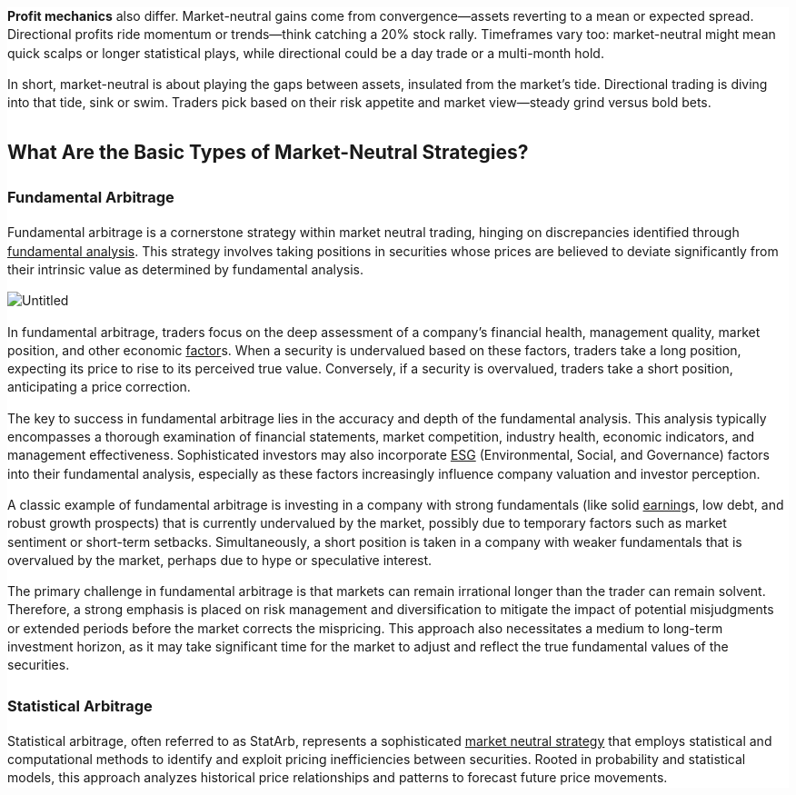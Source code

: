 **Profit mechanics** also differ. Market-neutral gains come from convergence—assets reverting to a mean or expected spread. Directional profits ride momentum or trends—think catching a 20% stock rally. Timeframes vary too: market-neutral might mean quick scalps or longer statistical plays, while directional could be a day trade or a multi-month hold.

In short, market-neutral is about playing the gaps between assets, insulated from the market’s tide. Directional trading is diving into that tide, sink or swim. Traders pick based on their risk appetite and market view—steady grind versus bold bets.

## What Are the Basic Types of Market-Neutral Strategies?

### Fundamental Arbitrage

Fundamental arbitrage is a cornerstone strategy within market neutral trading, hinging on discrepancies identified through [fundamental analysis](/wiki/fundamental-analysis). This strategy involves taking positions in securities whose prices are believed to deviate significantly from their intrinsic value as determined by fundamental analysis.

![Untitled](images/Untitled.png)

In fundamental arbitrage, traders focus on the deep assessment of a company’s financial health, management quality, market position, and other economic [factor](/wiki/factor-investing)s. When a security is undervalued based on these factors, traders take a long position, expecting its price to rise to its perceived true value. Conversely, if a security is overvalued, traders take a short position, anticipating a price correction.

The key to success in fundamental arbitrage lies in the accuracy and depth of the fundamental analysis. This analysis typically encompasses a thorough examination of financial statements, market competition, industry health, economic indicators, and management effectiveness. Sophisticated investors may also incorporate [ESG](/wiki/esg-investing) (Environmental, Social, and Governance) factors into their fundamental analysis, especially as these factors increasingly influence company valuation and investor perception.

A classic example of fundamental arbitrage is investing in a company with strong fundamentals (like solid [earning](/wiki/earning-announcement)s, low debt, and robust growth prospects) that is currently undervalued by the market, possibly due to temporary factors such as market sentiment or short-term setbacks. Simultaneously, a short position is taken in a company with weaker fundamentals that is overvalued by the market, perhaps due to hype or speculative interest.

The primary challenge in fundamental arbitrage is that markets can remain irrational longer than the trader can remain solvent. Therefore, a strong emphasis is placed on risk management and diversification to mitigate the impact of potential misjudgments or extended periods before the market corrects the mispricing. This approach also necessitates a medium to long-term investment horizon, as it may take significant time for the market to adjust and reflect the true fundamental values of the securities.

### Statistical Arbitrage

Statistical arbitrage, often referred to as StatArb, represents a sophisticated [market neutral strategy](/wiki/market-neutral-strategy) that employs statistical and computational methods to identify and exploit pricing inefficiencies between securities. Rooted in probability and statistical models, this approach analyzes historical price relationships and patterns to forecast future price movements.

